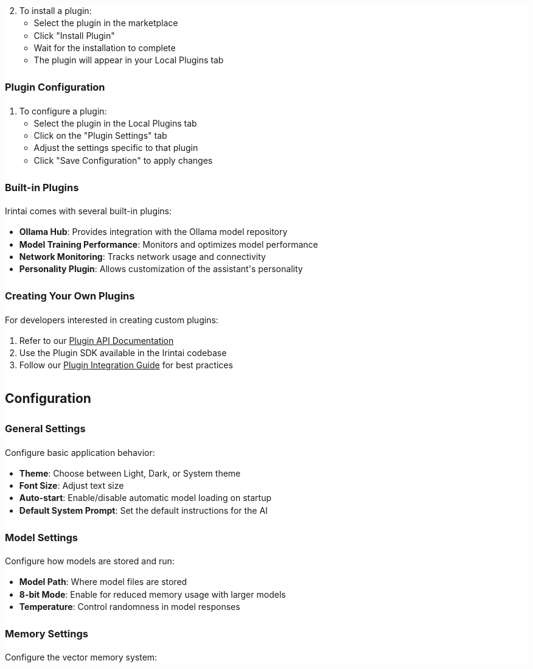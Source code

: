 2. To install a plugin:
   - Select the plugin in the marketplace
   - Click "Install Plugin"
   - Wait for the installation to complete
   - The plugin will appear in your Local Plugins tab

### Plugin Configuration

1. To configure a plugin:
   - Select the plugin in the Local Plugins tab
   - Click on the "Plugin Settings" tab
   - Adjust the settings specific to that plugin
   - Click "Save Configuration" to apply changes

### Built-in Plugins

Irintai comes with several built-in plugins:

- **Ollama Hub**: Provides integration with the Ollama model repository
- **Model Training Performance**: Monitors and optimizes model performance
- **Network Monitoring**: Tracks network usage and connectivity
- **Personality Plugin**: Allows customization of the assistant's personality

### Creating Your Own Plugins

For developers interested in creating custom plugins:

1. Refer to our [Plugin API Documentation](plugin_api.md)
2. Use the Plugin SDK available in the Irintai codebase
3. Follow our [Plugin Integration Guide](Plugin_integration.md) for best practices

## Configuration

### General Settings

Configure basic application behavior:

- **Theme**: Choose between Light, Dark, or System theme
- **Font Size**: Adjust text size 
- **Auto-start**: Enable/disable automatic model loading on startup
- **Default System Prompt**: Set the default instructions for the AI

### Model Settings

Configure how models are stored and run:

- **Model Path**: Where model files are stored
- **8-bit Mode**: Enable for reduced memory usage with larger models
- **Temperature**: Control randomness in model responses

### Memory Settings

Configure the vector memory system:
